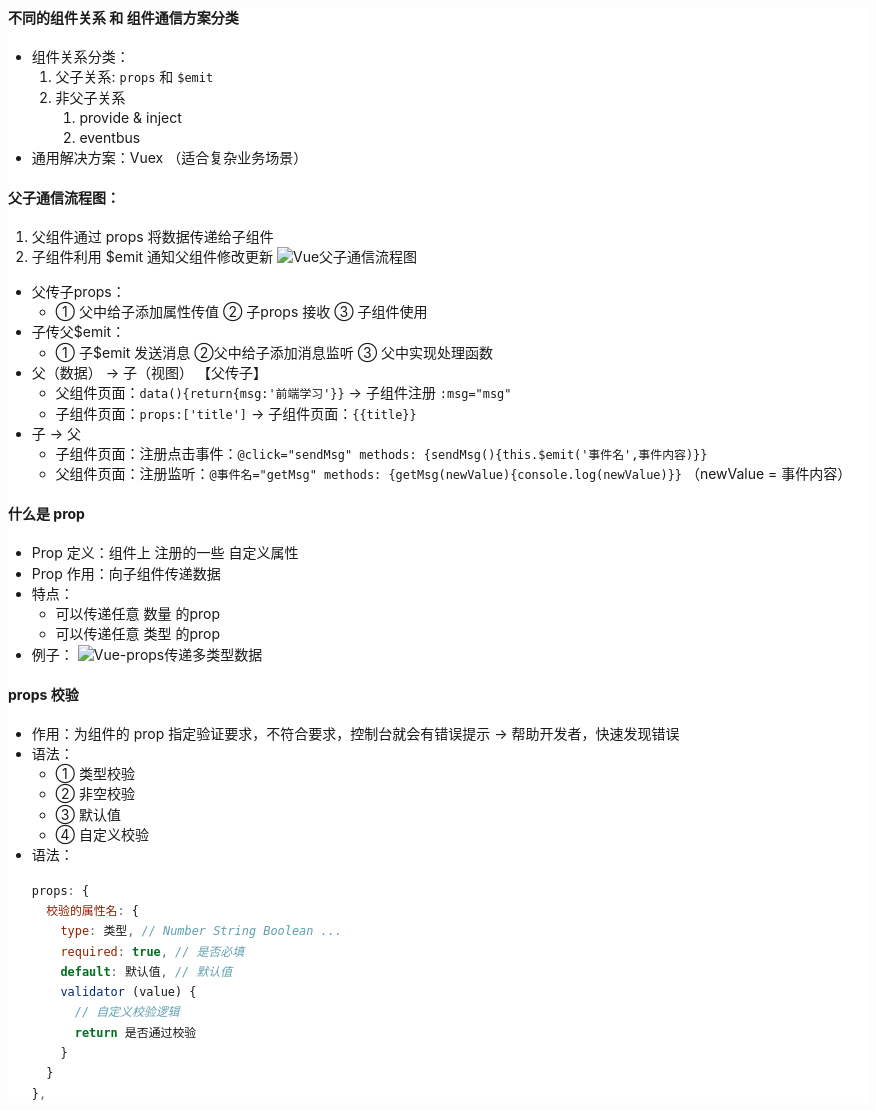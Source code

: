   #### 不同的组件关系 和 组件通信方案分类
  - 组件关系分类：
    1. 父子关系: `props` 和 `$emit`
    2. 非父子关系 
       1. provide & inject
       2. eventbus
  - 通用解决方案：Vuex （适合复杂业务场景）
  
  #### 父子通信流程图：
  1. 父组件通过 props 将数据传递给子组件
  2. 子组件利用 $emit 通知父组件修改更新
  ![Vue父子通信流程图](../../4_Vue/2_images/Vue父子通信流程图.png)
  - 父传子props：
    - ① 父中给子添加属性传值 ② 子props 接收 ③ 子组件使用
  - 子传父$emit：
    - ① 子$emit 发送消息 ②父中给子添加消息监听 ③ 父中实现处理函数
  - 父（数据） → 子（视图） 【父传子】
    - 父组件页面：`data(){return{msg:'前端学习'}}` → 子组件注册 `:msg="msg" `
    - 子组件页面：`props:['title']` → 子组件页面：`{{title}}`
  - 子 → 父
    - 子组件页面：注册点击事件：`@click="sendMsg" methods: {sendMsg(){this.$emit('事件名',事件内容)}}`
    - 父组件页面：注册监听：`@事件名="getMsg" methods: {getMsg(newValue){console.log(newValue)}}` （newValue = 事件内容）

  #### 什么是 prop
  - Prop 定义：组件上 注册的一些 自定义属性
  - Prop 作用：向子组件传递数据
  - 特点：
    - 可以传递任意 数量 的prop
    - 可以传递任意 类型 的prop
  - 例子：
  ![Vue-props传递多类型数据](../../4_Vue/2_images/Vue-props传递多类型数据.png)

  #### props 校验
  - 作用：为组件的 prop 指定验证要求，不符合要求，控制台就会有错误提示 → 帮助开发者，快速发现错误
  - 语法：
    - ① 类型校验
    - ② 非空校验
    - ③ 默认值
    - ④ 自定义校验
  - 语法：
    ```js
    props: {
      校验的属性名: {
        type: 类型, // Number String Boolean ...
        required: true, // 是否必填
        default: 默认值, // 默认值
        validator (value) {
          // 自定义校验逻辑
          return 是否通过校验
        }
      }
    },
    ```
